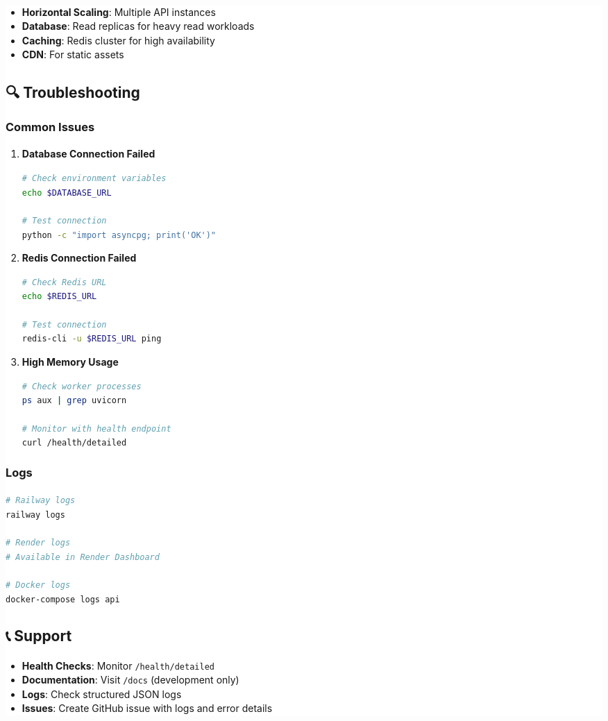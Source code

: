 - **Horizontal Scaling**: Multiple API instances
- **Database**: Read replicas for heavy read workloads
- **Caching**: Redis cluster for high availability
- **CDN**: For static assets

## 🔍 Troubleshooting

### Common Issues

1. **Database Connection Failed**
   ```bash
   # Check environment variables
   echo $DATABASE_URL
   
   # Test connection
   python -c "import asyncpg; print('OK')"
   ```

2. **Redis Connection Failed**
   ```bash
   # Check Redis URL
   echo $REDIS_URL
   
   # Test connection
   redis-cli -u $REDIS_URL ping
   ```

3. **High Memory Usage**
   ```bash
   # Check worker processes
   ps aux | grep uvicorn
   
   # Monitor with health endpoint
   curl /health/detailed
   ```

### Logs

```bash
# Railway logs
railway logs

# Render logs
# Available in Render Dashboard

# Docker logs
docker-compose logs api
```

## 📞 Support

- **Health Checks**: Monitor `/health/detailed`
- **Documentation**: Visit `/docs` (development only)
- **Logs**: Check structured JSON logs
- **Issues**: Create GitHub issue with logs and error details
